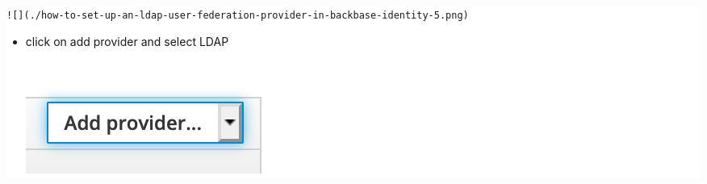     ![](./how-to-set-up-an-ldap-user-federation-provider-in-backbase-identity-5.png)
    
      
      
    
*   click on add provider and select LDAP
    
    ![](./how-to-set-up-an-ldap-user-federation-provider-in-backbase-identity-6.png)
    